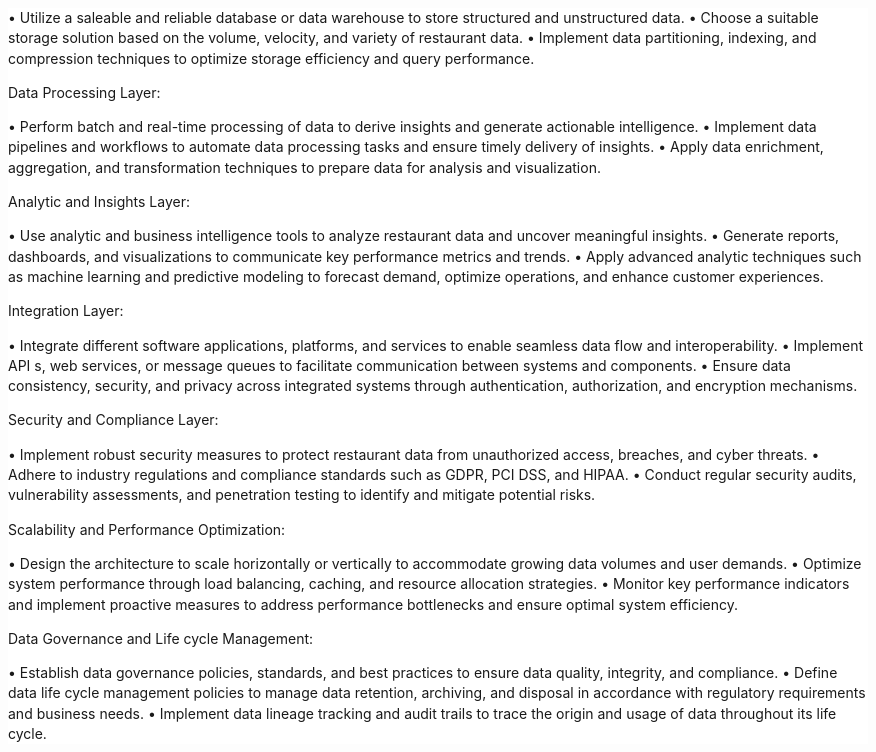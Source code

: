 •		Utilize a saleable and reliable database or data warehouse to store structured and unstructured data.
•		Choose a suitable storage solution based on the volume, velocity, and variety of restaurant data.
•		Implement data partitioning, indexing, and compression techniques to optimize storage efficiency and query performance.

Data Processing Layer:

•		Perform batch and real-time processing of data to derive insights and generate actionable intelligence.
•		Implement data pipelines and workflows to automate data processing tasks and ensure timely delivery of insights.
•		Apply data enrichment, aggregation, and transformation techniques to prepare data for analysis and visualization.

Analytic and Insights Layer:
 
•		Use analytic and business intelligence tools to analyze restaurant data and uncover meaningful insights.
•		Generate reports, dashboards, and visualizations to communicate key performance metrics and trends.
•		Apply advanced analytic techniques such as machine learning and predictive modeling to forecast demand, optimize operations, and enhance customer experiences.

Integration Layer:

•		Integrate different software applications, platforms, and services to enable seamless data flow and interoperability.
•		Implement API s, web services, or message queues to facilitate communication between systems and components.
•		Ensure data consistency, security, and privacy across integrated systems through authentication, authorization, and encryption mechanisms.

Security and Compliance Layer:

•		Implement robust security measures to protect restaurant data from unauthorized access, breaches, and cyber threats.
•		Adhere to industry regulations and compliance standards such as GDPR, PCI DSS, and HIPAA.
•		Conduct regular security audits, vulnerability assessments, and penetration testing to identify and mitigate potential risks.

Scalability and Performance Optimization:

•		Design the architecture to scale horizontally or vertically to accommodate growing data volumes and user demands.
•		Optimize system performance through load balancing, caching, and resource allocation strategies.
•		Monitor key performance indicators and implement proactive measures to address performance bottlenecks and ensure optimal system efficiency.

Data Governance and Life cycle Management:
 
•		Establish data governance policies, standards, and best practices to ensure data quality, integrity, and compliance.
•		Define data life cycle management policies to manage data retention, archiving, and disposal in accordance with regulatory requirements and business needs.
•		Implement data lineage tracking and audit trails to trace the origin and usage of data throughout its life cycle.
